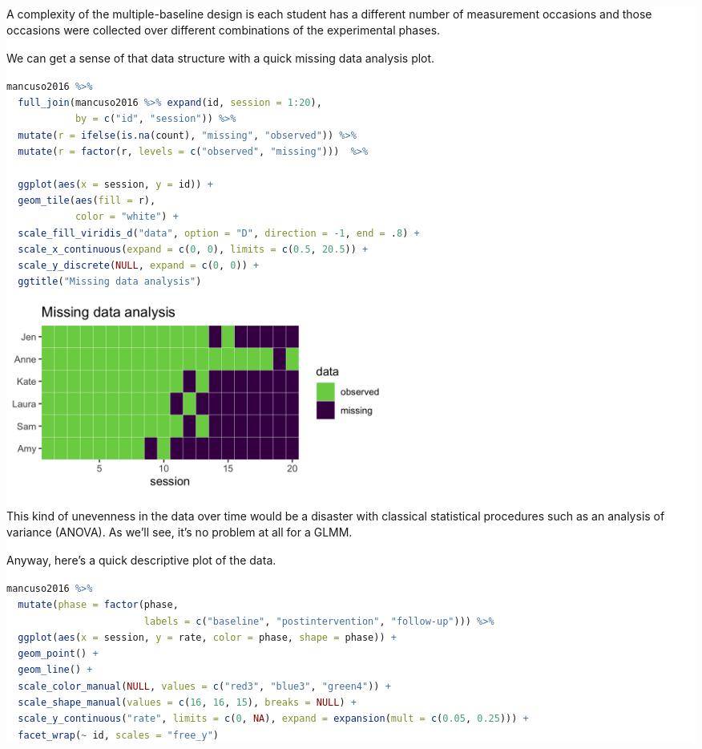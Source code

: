 A complexity of the multiple-baseline design is each student has a
different number of measurement occasions and those occasions were
collected over different combinations of the experimental phases.

We can get a sense of that data structure with a quick missing data
analysis plot.

``` r
mancuso2016 %>% 
  full_join(mancuso2016 %>% expand(id, session = 1:20),
            by = c("id", "session")) %>% 
  mutate(r = ifelse(is.na(count), "missing", "observed")) %>% 
  mutate(r = factor(r, levels = c("observed", "missing")))  %>% 
  
  ggplot(aes(x = session, y = id)) +
  geom_tile(aes(fill = r),
            color = "white") +
  scale_fill_viridis_d("data", option = "D", direction = -1, end = .8) +
  scale_x_continuous(expand = c(0, 0), limits = c(0.5, 20.5)) +
  scale_y_discrete(NULL, expand = c(0, 0)) +
  ggtitle("Missing data analysis")
```

<img src="Mancuso---Miltenberger--2016-_files/figure-gfm/unnamed-chunk-5-1.png" width="480" />

This kind of unevenness in the data over time would be a disaster with
classical statistical procedures such as an analysis of variance
(ANOVA). As we’ll see, it’s no problem at all for a GLMM.

Anyway, here’s a quick descriptive plot of the data.

``` r
mancuso2016 %>% 
  mutate(phase = factor(phase,
                        labels = c("baseline", "postintervention", "follow-up"))) %>% 
  ggplot(aes(x = session, y = rate, color = phase, shape = phase)) +
  geom_point() +
  geom_line() +
  scale_color_manual(NULL, values = c("red3", "blue3", "green4")) +
  scale_shape_manual(values = c(16, 16, 15), breaks = NULL) +
  scale_y_continuous("rate", limits = c(0, NA), expand = expansion(mult = c(0.05, 0.25))) +
  facet_wrap(~ id, scales = "free_y")
```
